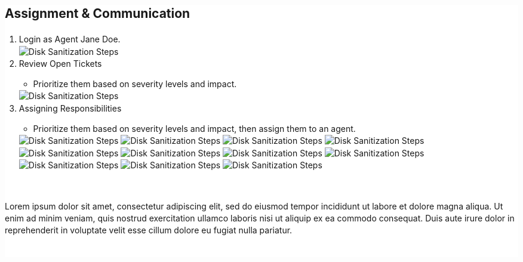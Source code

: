<h2>Assignment & Communication</h2>
<p>
<ol>
<li>Login as Agent Jane Doe.</li>
<img src="https://i.imgur.com/S9fy6pq.png" height="60%" width="60%" alt="Disk Sanitization Steps"/>
<li>Review Open Tickets</li>
  <ul>
     <li>Prioritize them based on severity levels and impact.</li>
  </ul>
<img src="https://i.imgur.com/st1BNqa.png" height="60%" width="60%" alt="Disk Sanitization Steps"/>
<li>Assigning Responsibilities</li>
  <ul>
     <li>Prioritize them based on severity levels and impact, then assign them to an agent.</li>
  </ul>
<img src="https://i.imgur.com/0xFw9ms.png" height="60%" width="60%" alt="Disk Sanitization Steps"/>
<img src="https://i.imgur.com/Y0vxcGS.png" height="60%" width="60%" alt="Disk Sanitization Steps"/>
<img src="https://i.imgur.com/rOQXZ8O.png" height="60%" width="60%" alt="Disk Sanitization Steps"/>
<img src="https://i.imgur.com/Y20Rlr3.png" height="80%" width="80%" alt="Disk Sanitization Steps"/>
<img src="https://i.imgur.com/rr08L6I.png" height="80%" width="80%" alt="Disk Sanitization Steps"/>
<img src="https://i.imgur.com/u5mFNZa.png" height="80%" width="80%" alt="Disk Sanitization Steps"/>
<img src="https://i.imgur.com/vLOZjAZ.png" height="80%" width="80%" alt="Disk Sanitization Steps"/>
<img src="https://i.imgur.com/58gMcc0.png" height="80%" width="80%" alt="Disk Sanitization Steps"/>
<img src="https://i.imgur.com/zZhuReh.png" height="80%" width="80%" alt="Disk Sanitization Steps"/>
<img src="https://i.imgur.com/n7LQUoY.png" height="80%" width="80%" alt="Disk Sanitization Steps"/>
<img src="https://i.imgur.com/tUzwnIe.png" height="80%" width="80%" alt="Disk Sanitization Steps"/>

</ol>
</p>

<br />

<p>

</p>
<p>
Lorem ipsum dolor sit amet, consectetur adipiscing elit, sed do eiusmod tempor incididunt ut labore et dolore magna aliqua. Ut enim ad minim veniam, quis nostrud exercitation ullamco laboris nisi ut aliquip ex ea commodo consequat. Duis aute irure dolor in reprehenderit in voluptate velit esse cillum dolore eu fugiat nulla pariatur.
</p>
<br />
